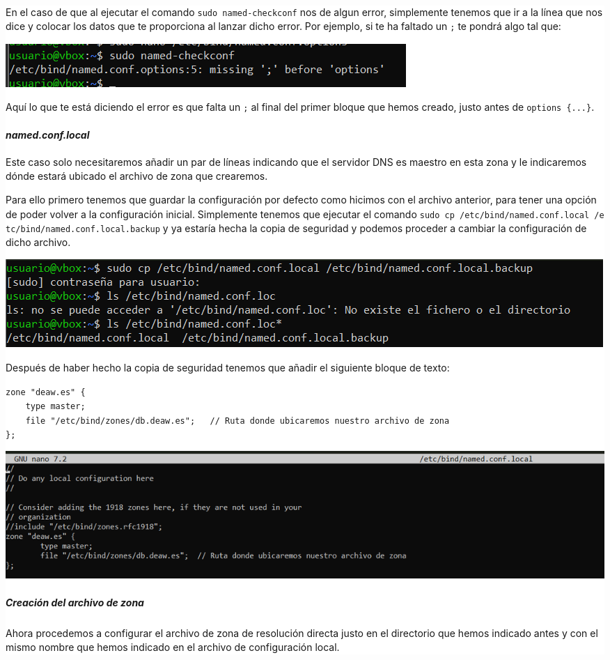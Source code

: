 En el caso de que al ejecutar el comando `sudo named-checkconf` nos de algun error, simplemente tenemos que ir a la línea que nos dice y colocar los datos que te proporciona al lanzar dicho error. Por ejemplo, si te ha faltado un `;` te pondrá algo tal que:

![alt text](assets/imagenes/image-21.png)

Aquí lo que te está diciendo el error es que falta un `;` al final del primer bloque que hemos creado, justo antes de `options {...}`.

#### *named.conf.local*

Este caso solo necesitaremos añadir un par de líneas indicando que el servidor DNS es maestro en esta zona y le indicaremos dónde estará ubicado el archivo de zona que crearemos.

Para ello primero tenemos que guardar la configuración por defecto como hicimos con el archivo anterior, para tener una opción de poder volver a la configuración inicial. Simplemente tenemos que ejecutar el comando `sudo cp /etc/bind/named.conf.local /etc/bind/named.conf.local.backup` y ya estaría hecha la copia de seguridad y podemos proceder a cambiar la configuración de dicho archivo.

![alt text](assets/imagenes/image-22.png)

Después de haber hecho la copia de seguridad tenemos que añadir el siguiente bloque de texto:

```
zone "deaw.es" {
    type master;
    file "/etc/bind/zones/db.deaw.es";   // Ruta donde ubicaremos nuestro archivo de zona
};
```

![alt text](assets/imagenes/image-23.png)

##### Creación del archivo de zona

Ahora procedemos a configurar el archivo de zona de resolución directa justo en el directorio que hemos indicado antes y con el mismo nombre que hemos indicado en el archivo de configuración local.
